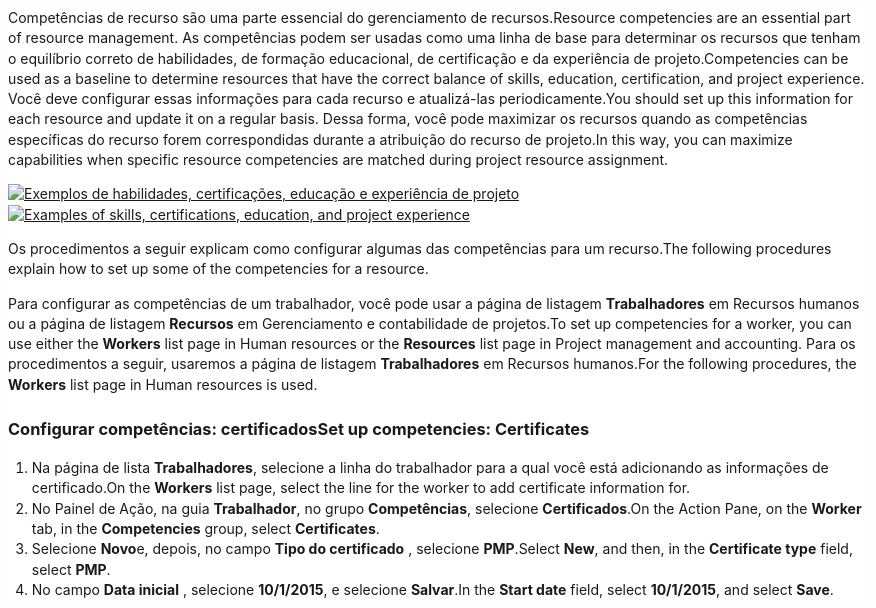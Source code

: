 <span data-ttu-id="a9c38-150">Competências de recurso são uma parte essencial do gerenciamento de recursos.</span><span class="sxs-lookup"><span data-stu-id="a9c38-150">Resource competencies are an essential part of resource management.</span></span> <span data-ttu-id="a9c38-151">As competências podem ser usadas como uma linha de base para determinar os recursos que tenham o equilíbrio correto de habilidades, de formação educacional, de certificação e da experiência de projeto.</span><span class="sxs-lookup"><span data-stu-id="a9c38-151">Competencies can be used as a baseline to determine resources that have the correct balance of skills, education, certification, and project experience.</span></span> <span data-ttu-id="a9c38-152">Você deve configurar essas informações para cada recurso e atualizá-las periodicamente.</span><span class="sxs-lookup"><span data-stu-id="a9c38-152">You should set up this information for each resource and update it on a regular basis.</span></span> <span data-ttu-id="a9c38-153">Dessa forma, você pode maximizar os recursos quando as competências específicas do recurso forem correspondidas durante a atribuição do recurso de projeto.</span><span class="sxs-lookup"><span data-stu-id="a9c38-153">In this way, you can maximize capabilities when specific resource competencies are matched during project resource assignment.</span></span>

<span data-ttu-id="a9c38-154">[![Exemplos de habilidades, certificações, educação e experiência de projeto](./media/projectresourcing06-1024x383.jpg)](./media/projectresourcing06.jpg)</span><span class="sxs-lookup"><span data-stu-id="a9c38-154">[![Examples of skills, certifications, education, and project experience](./media/projectresourcing06-1024x383.jpg)](./media/projectresourcing06.jpg)</span></span>

<span data-ttu-id="a9c38-155">Os procedimentos a seguir explicam como configurar algumas das competências para um recurso.</span><span class="sxs-lookup"><span data-stu-id="a9c38-155">The following procedures explain how to set up some of the competencies for a resource.</span></span>

<span data-ttu-id="a9c38-156">Para configurar as competências de um trabalhador, você pode usar a página de listagem **Trabalhadores** em Recursos humanos ou a página de listagem **Recursos** em Gerenciamento e contabilidade de projetos.</span><span class="sxs-lookup"><span data-stu-id="a9c38-156">To set up competencies for a worker, you can use either the **Workers** list page in Human resources or the **Resources** list page in Project management and accounting.</span></span> <span data-ttu-id="a9c38-157">Para os procedimentos a seguir, usaremos a página de listagem **Trabalhadores** em Recursos humanos.</span><span class="sxs-lookup"><span data-stu-id="a9c38-157">For the following procedures, the **Workers** list page in Human resources is used.</span></span>

### <a name="set-up-competencies-certificates"></a><span data-ttu-id="a9c38-158">Configurar competências: certificados</span><span class="sxs-lookup"><span data-stu-id="a9c38-158">Set up competencies: Certificates</span></span>

1. <span data-ttu-id="a9c38-159">Na página de lista **Trabalhadores**, selecione a linha do trabalhador para a qual você está adicionando as informações de certificado.</span><span class="sxs-lookup"><span data-stu-id="a9c38-159">On the **Workers** list page, select the line for the worker to add certificate information for.</span></span>
2. <span data-ttu-id="a9c38-160">No Painel de Ação, na guia **Trabalhador**, no grupo **Competências**, selecione **Certificados**.</span><span class="sxs-lookup"><span data-stu-id="a9c38-160">On the Action Pane, on the **Worker** tab, in the **Competencies** group, select **Certificates**.</span></span>
3. <span data-ttu-id="a9c38-161">Selecione **Novo**e, depois, no campo **Tipo do certificado** , selecione **PMP**.</span><span class="sxs-lookup"><span data-stu-id="a9c38-161">Select **New**, and then, in the **Certificate type** field, select **PMP**.</span></span>
4. <span data-ttu-id="a9c38-162">No campo **Data inicial** , selecione **10/1/2015**, e selecione **Salvar**.</span><span class="sxs-lookup"><span data-stu-id="a9c38-162">In the **Start date** field, select **10/1/2015**, and select **Save**.</span></span>
